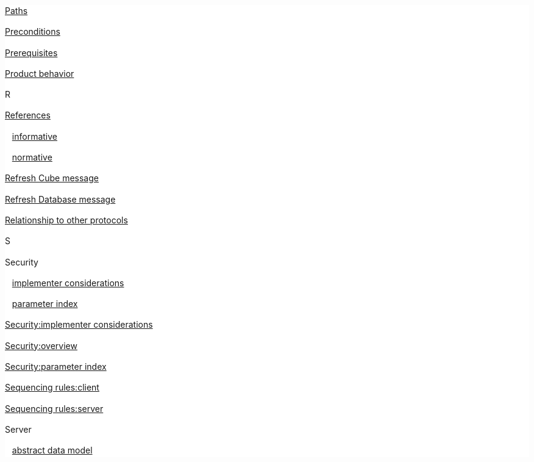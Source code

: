 <p><a href="d7582073-3671-4ed8-a296-b5638dc7bff7.md">Paths</a></p>

<p><a href="e63cb316-9424-4286-ab8f-2e9cf2d9206b.md">Preconditions</a></p>

<p><a href="e63cb316-9424-4286-ab8f-2e9cf2d9206b.md">Prerequisites</a></p>

<p><a href="05c9e5c4-4566-418c-a56e-69fca8d73f4b.md">Product
behavior</a></p>

<p><span> </span></p>

<p>R</p>

<p><span> </span></p>

<p><a href="a765a2fd-3bc9-4764-8e79-d8c20293f443.md">References</a></p>

<p>   <a href="f9e19878-d554-4c8e-9f27-890fc2b0abf3.md">informative</a></p>

<p>   <a href="7426d61b-f3bc-44bd-9819-51aa3b6973cd.md">normative</a></p>

<p><a href="02511e9e-4d86-4b34-ade9-cfdfb38a1270.md">Refresh
Cube message</a></p>

<p><a href="22c39d1e-2a0b-4746-a157-6de2311d01a8.md">Refresh
Database message</a></p>

<p><a href="9cf00775-c506-4e3f-9493-140d98f52d85.md">Relationship
to other protocols</a></p>

<p><span> </span></p>

<p>S</p>

<p><span> </span></p>

<p>Security</p>

<p>   <a href="8525d766-9b2f-4ec2-994e-91e54d005778.md">implementer
considerations</a></p>

<p>   <a href="6e55c8bf-b9ee-4f05-9700-74cbc59c5493.md">parameter
index</a></p>

<p><a href="8525d766-9b2f-4ec2-994e-91e54d005778.md">Security:implementer
considerations</a></p>

<p><a href="b425f2dc-ee70-4c31-9aa1-7ac01c94c02c.md">Security:overview</a></p>

<p><a href="6e55c8bf-b9ee-4f05-9700-74cbc59c5493.md">Security:parameter
index</a></p>

<p><a href="5697190c-d2f7-457f-bc1c-bd558d0878f2.md">Sequencing
rules:client</a></p>

<p><a href="4b5dc669-3616-4873-aed2-de7aa9841625.md">Sequencing
rules:server</a></p>

<p>Server</p>

<p>   <a href="8bf97640-40f9-4cee-b72e-680485cc58c9.md">abstract
data model</a></p>
